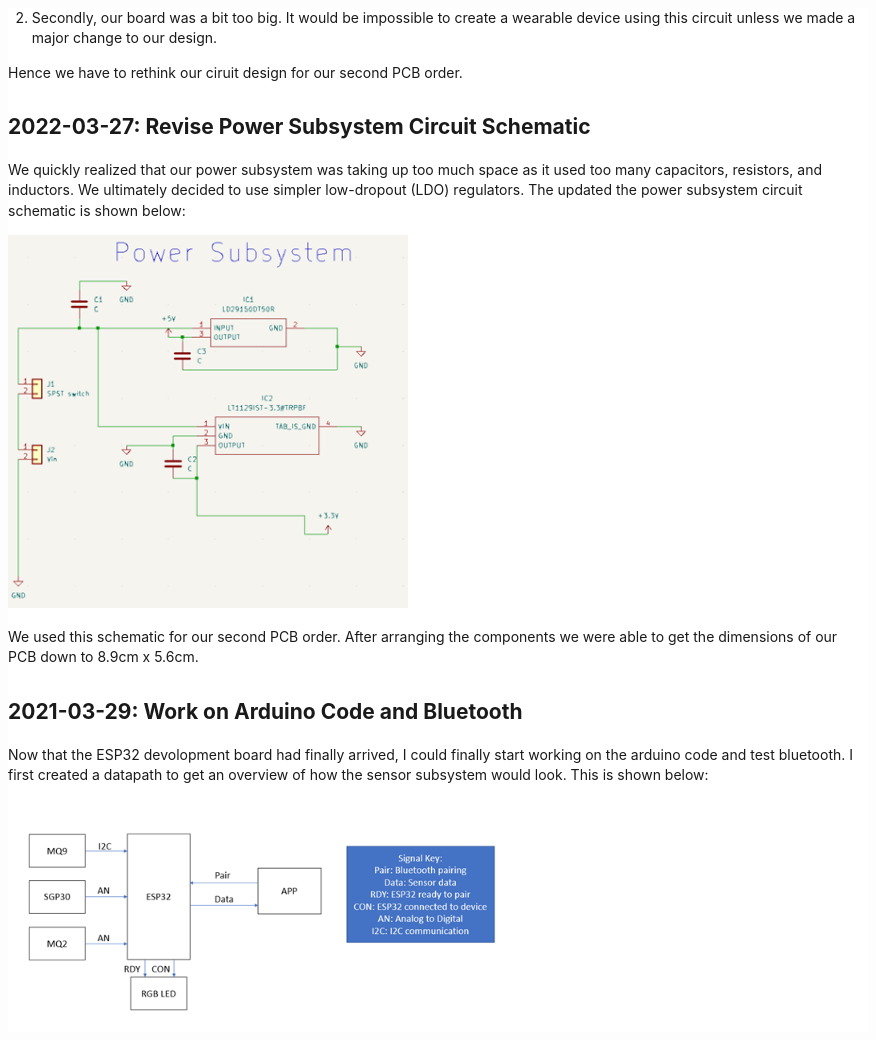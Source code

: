 2. Secondly, our board was a bit too big. It would be impossible to create a wearable device using this circuit unless we made a major change to our design.

Hence we have to rethink our ciruit design for our second PCB order. 

## 2022-03-27: Revise Power Subsystem Circuit Schematic
We quickly realized that our power subsystem was taking up too much space as it used too many capacitors, resistors, and inductors. We ultimately decided to use 
simpler low-dropout (LDO) regulators. The updated the power subsystem circuit schematic is shown below:

<img src="https://github.com/zatch10/ECE445/blob/master/notebook/Chirag/LDO%20Power%20Schematic.png" width="400"/> 

We used this schematic for our second PCB order. After arranging the components we were able to get the dimensions of our PCB down to 8.9cm x 5.6cm.

## 2021-03-29: Work on Arduino Code and Bluetooth
Now that the ESP32 devolopment board had finally arrived, I could finally start working on the arduino code and test bluetooth. I first created a datapath to get an
overview of how the sensor subsystem would look. This is shown below:

<img src="https://github.com/zatch10/ECE445/blob/master/notebook/Chirag/Microcontroller%20datapath.png" width="500"/> 
